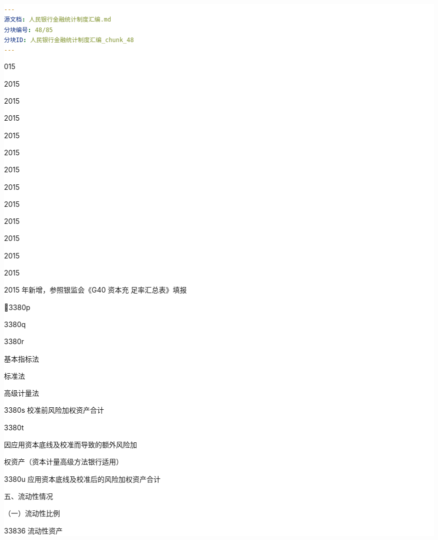 ```yaml
---
源文档: 人民银行金融统计制度汇编.md
分块编号: 48/85
分块ID: 人民银行金融统计制度汇编_chunk_48
---
```


015

2015

2015

2015

2015

2015

2015

2015

2015

2015

2015

2015

2015

2015 年新增，参照银监会《G40 资本充
足率汇总表》填报

3380p

3380q

3380r

基本指标法

标准法

高级计量法

3380s 校准前风险加权资产合计

3380t

因应用资本底线及校准而导致的额外风险加

权资产（资本计量高级方法银行适用）

3380u 应用资本底线及校准后的风险加权资产合计

五、流动性情况

（一）流动性比例

33836 流动性资产
